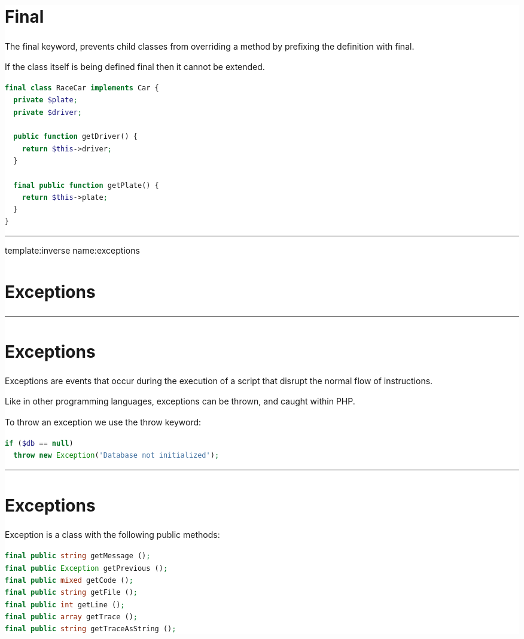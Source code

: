 
# Final

The final keyword, prevents child classes from overriding a method by prefixing the definition with final.

If the class itself is being defined final then it cannot be extended.

```php
final class RaceCar implements Car {
  private $plate;
  private $driver;

  public function getDriver() {
    return $this->driver;
  }

  final public function getPlate() {
    return $this->plate;
  }
}
```

---

template:inverse
name:exceptions
# Exceptions

---

# Exceptions

Exceptions are events that occur during the execution of a script that disrupt the normal flow of instructions.

Like in other programming languages, exceptions can be thrown, and caught within PHP.

To throw an exception we use the throw keyword:

```php
if ($db == null)
  throw new Exception('Database not initialized');
```

---

# Exceptions

Exception is a class with the following public methods:

```php
final public string getMessage ();
final public Exception getPrevious ();
final public mixed getCode ();
final public string getFile ();
final public int getLine ();
final public array getTrace ();
final public string getTraceAsString ();
```
